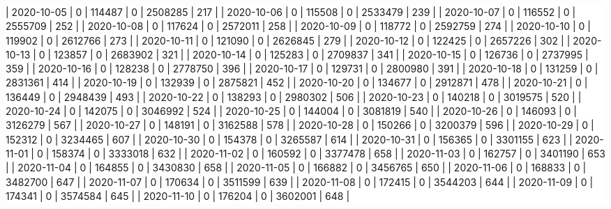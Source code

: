 | 2020-10-05 | 0 | 114487 | 0 | 2508285 | 217 |
| 2020-10-06 | 0 | 115508 | 0 | 2533479 | 239 |
| 2020-10-07 | 0 | 116552 | 0 | 2555709 | 252 |
| 2020-10-08 | 0 | 117624 | 0 | 2572011 | 258 |
| 2020-10-09 | 0 | 118772 | 0 | 2592759 | 274 |
| 2020-10-10 | 0 | 119902 | 0 | 2612766 | 273 |
| 2020-10-11 | 0 | 121090 | 0 | 2626845 | 279 |
| 2020-10-12 | 0 | 122425 | 0 | 2657226 | 302 |
| 2020-10-13 | 0 | 123857 | 0 | 2683902 | 321 |
| 2020-10-14 | 0 | 125283 | 0 | 2709837 | 341 |
| 2020-10-15 | 0 | 126736 | 0 | 2737995 | 359 |
| 2020-10-16 | 0 | 128238 | 0 | 2778750 | 396 |
| 2020-10-17 | 0 | 129731 | 0 | 2800980 | 391 |
| 2020-10-18 | 0 | 131259 | 0 | 2831361 | 414 |
| 2020-10-19 | 0 | 132939 | 0 | 2875821 | 452 |
| 2020-10-20 | 0 | 134677 | 0 | 2912871 | 478 |
| 2020-10-21 | 0 | 136449 | 0 | 2948439 | 493 |
| 2020-10-22 | 0 | 138293 | 0 | 2980302 | 506 |
| 2020-10-23 | 0 | 140218 | 0 | 3019575 | 520 |
| 2020-10-24 | 0 | 142075 | 0 | 3046992 | 524 |
| 2020-10-25 | 0 | 144004 | 0 | 3081819 | 540 |
| 2020-10-26 | 0 | 146093 | 0 | 3126279 | 567 |
| 2020-10-27 | 0 | 148191 | 0 | 3162588 | 578 |
| 2020-10-28 | 0 | 150266 | 0 | 3200379 | 596 |
| 2020-10-29 | 0 | 152312 | 0 | 3234465 | 607 |
| 2020-10-30 | 0 | 154378 | 0 | 3265587 | 614 |
| 2020-10-31 | 0 | 156365 | 0 | 3301155 | 623 |
| 2020-11-01 | 0 | 158374 | 0 | 3333018 | 632 |
| 2020-11-02 | 0 | 160592 | 0 | 3377478 | 658 |
| 2020-11-03 | 0 | 162757 | 0 | 3401190 | 653 |
| 2020-11-04 | 0 | 164855 | 0 | 3430830 | 658 |
| 2020-11-05 | 0 | 166882 | 0 | 3456765 | 650 |
| 2020-11-06 | 0 | 168833 | 0 | 3482700 | 647 |
| 2020-11-07 | 0 | 170634 | 0 | 3511599 | 639 |
| 2020-11-08 | 0 | 172415 | 0 | 3544203 | 644 |
| 2020-11-09 | 0 | 174341 | 0 | 3574584 | 645 |
| 2020-11-10 | 0 | 176204 | 0 | 3602001 | 648 |